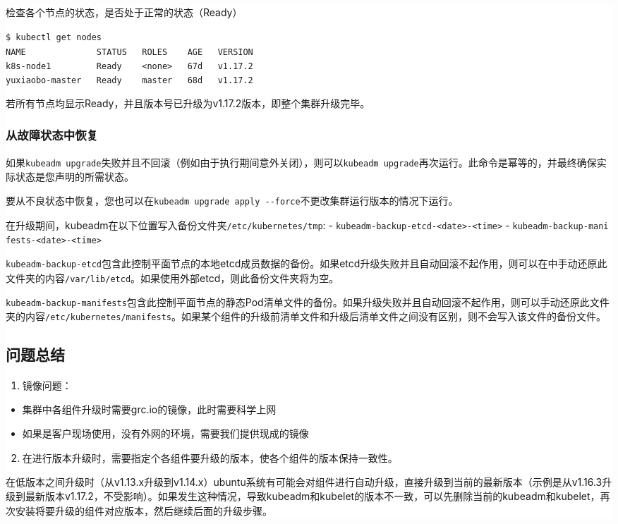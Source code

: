 检查各个节点的状态，是否处于正常的状态（Ready）

```shell
$ kubectl get nodes
NAME              STATUS   ROLES    AGE   VERSION
k8s-node1         Ready    <none>   67d   v1.17.2
yuxiaobo-master   Ready    master   68d   v1.17.2
```

若所有节点均显示Ready，并且版本号已升级为v1.17.2版本，即整个集群升级完毕。

### 从故障状态中恢复

如果`kubeadm upgrade`失败并且不回滚（例如由于执行期间意外关闭），则可以`kubeadm upgrade`再次运行。此命令是幂等的，并最终确保实际状态是您声明的所需状态。

要从不良状态中恢复，您也可以在`kubeadm upgrade apply --force`不更改集群运行版本的情况下运行。

在升级期间，kubeadm在以下位置写入备份文件夹`/etc/kubernetes/tmp`: - `kubeadm-backup-etcd-<date>-<time>` - `kubeadm-backup-manifests-<date>-<time>`

`kubeadm-backup-etcd`包含此控制平面节点的本地etcd成员数据的备份。如果etcd升级失败并且自动回滚不起作用，则可以在中手动还原此文件夹的内容`/var/lib/etcd`。如果使用外部etcd，则此备份文件夹将为空。

`kubeadm-backup-manifests`包含此控制平面节点的静态Pod清单文件的备份。如果升级失败并且自动回滚不起作用，则可以手动还原此文件夹的内容`/etc/kubernetes/manifests`。如果某个组件的升级前清单文件和升级后清单文件之间没有区别，则不会写入该文件的备份文件。

## 问题总结

1. 镜像问题：

- 集群中各组件升级时需要grc.io的镜像，此时需要科学上网

- 如果是客户现场使用，没有外网的环境，需要我们提供现成的镜像

2. 在进行版本升级时，需要指定个各组件要升级的版本，使各个组件的版本保持一致性。

在低版本之间升级时（从v1.13.x升级到v1.14.x）ubuntu系统有可能会对组件进行自动升级，直接升级到当前的最新版本（示例是从v1.16.3升级到最新版本v1.17.2，不受影响）。如果发生这种情况，导致kubeadm和kubelet的版本不一致，可以先删除当前的kubeadm和kubelet，再次安装将要升级的组件对应版本，然后继续后面的升级步骤。
